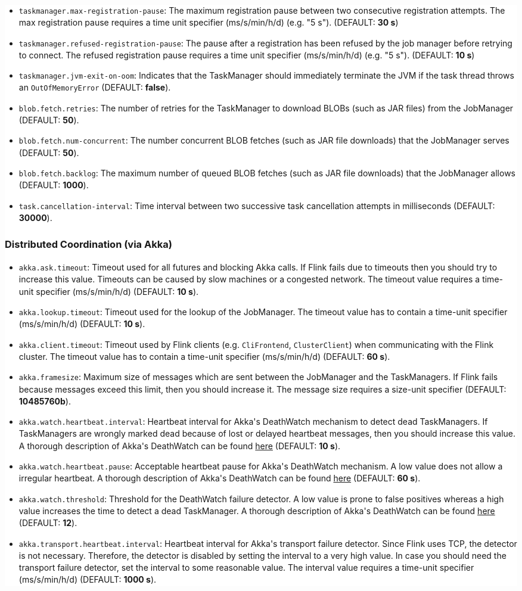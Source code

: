 - `taskmanager.max-registration-pause`: The maximum registration pause between two consecutive registration attempts. The max registration pause requires a time unit specifier (ms/s/min/h/d) (e.g. "5 s"). (DEFAULT: **30 s**)

- `taskmanager.refused-registration-pause`: The pause after a registration has been refused by the job manager before retrying to connect. The refused registration pause requires a time unit specifier (ms/s/min/h/d) (e.g. "5 s"). (DEFAULT: **10 s**)

- `taskmanager.jvm-exit-on-oom`: Indicates that the TaskManager should immediately terminate the JVM if the task thread throws an `OutOfMemoryError` (DEFAULT: **false**).

- `blob.fetch.retries`: The number of retries for the TaskManager to download BLOBs (such as JAR files) from the JobManager (DEFAULT: **50**).

- `blob.fetch.num-concurrent`: The number concurrent BLOB fetches (such as JAR file downloads) that the JobManager serves (DEFAULT: **50**).

- `blob.fetch.backlog`: The maximum number of queued BLOB fetches (such as JAR file downloads) that the JobManager allows (DEFAULT: **1000**).

- `task.cancellation-interval`: Time interval between two successive task cancellation attempts in milliseconds (DEFAULT: **30000**).

### Distributed Coordination (via Akka)

- `akka.ask.timeout`: Timeout used for all futures and blocking Akka calls. If Flink fails due to timeouts then you should try to increase this value. Timeouts can be caused by slow machines or a congested network. The timeout value requires a time-unit specifier (ms/s/min/h/d) (DEFAULT: **10 s**).

- `akka.lookup.timeout`: Timeout used for the lookup of the JobManager. The timeout value has to contain a time-unit specifier (ms/s/min/h/d) (DEFAULT: **10 s**).

- `akka.client.timeout`: Timeout used by Flink clients (e.g. `CliFrontend`, `ClusterClient`) when communicating with the Flink cluster. The timeout value has to contain a time-unit specifier (ms/s/min/h/d) (DEFAULT: **60 s**).

- `akka.framesize`: Maximum size of messages which are sent between the JobManager and the TaskManagers. If Flink fails because messages exceed this limit, then you should increase it. The message size requires a size-unit specifier (DEFAULT: **10485760b**).

- `akka.watch.heartbeat.interval`: Heartbeat interval for Akka's DeathWatch mechanism to detect dead TaskManagers. If TaskManagers are wrongly marked dead because of lost or delayed heartbeat messages, then you should increase this value. A thorough description of Akka's DeathWatch can be found [here](http://doc.akka.io/docs/akka/snapshot/scala/remoting.html#failure-detector) (DEFAULT: **10 s**).

- `akka.watch.heartbeat.pause`: Acceptable heartbeat pause for Akka's DeathWatch mechanism. A low value does not allow a irregular heartbeat. A thorough description of Akka's DeathWatch can be found [here](http://doc.akka.io/docs/akka/snapshot/scala/remoting.html#failure-detector) (DEFAULT: **60 s**).

- `akka.watch.threshold`: Threshold for the DeathWatch failure detector. A low value is prone to false positives whereas a high value increases the time to detect a dead TaskManager. A thorough description of Akka's DeathWatch can be found [here](http://doc.akka.io/docs/akka/snapshot/scala/remoting.html#failure-detector) (DEFAULT: **12**).

- `akka.transport.heartbeat.interval`: Heartbeat interval for Akka's transport failure detector. Since Flink uses TCP, the detector is not necessary. Therefore, the detector is disabled by setting the interval to a very high value. In case you should need the transport failure detector, set the interval to some reasonable value. The interval value requires a time-unit specifier (ms/s/min/h/d) (DEFAULT: **1000 s**).
